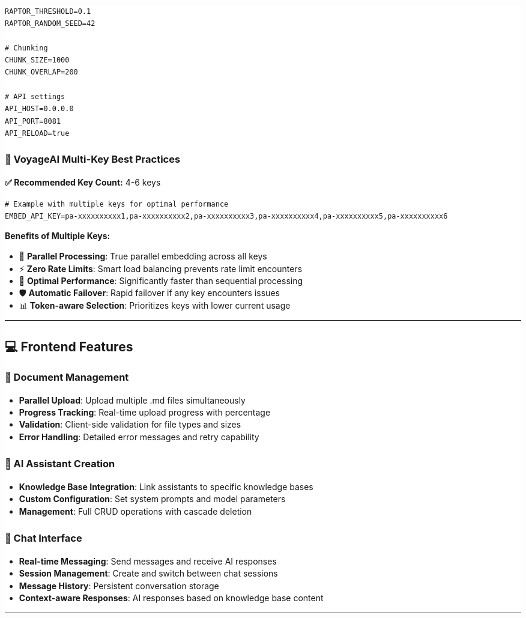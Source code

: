 ```env
RAPTOR_THRESHOLD=0.1
RAPTOR_RANDOM_SEED=42

# Chunking
CHUNK_SIZE=1000
CHUNK_OVERLAP=200

# API settings
API_HOST=0.0.0.0
API_PORT=8081
API_RELOAD=true
```

### 🔑 VoyageAI Multi-Key Best Practices

**✅ Recommended Key Count:** 4-6 keys
```env
# Example with multiple keys for optimal performance
EMBED_API_KEY=pa-xxxxxxxxxx1,pa-xxxxxxxxxx2,pa-xxxxxxxxxx3,pa-xxxxxxxxxx4,pa-xxxxxxxxxx5,pa-xxxxxxxxxx6
```

**Benefits of Multiple Keys:**
- 🚀 **Parallel Processing**: True parallel embedding across all keys
- ⚡ **Zero Rate Limits**: Smart load balancing prevents rate limit encounters
- 🎯 **Optimal Performance**: Significantly faster than sequential processing
- 🛡️ **Automatic Failover**: Rapid failover if any key encounters issues
- 📊 **Token-aware Selection**: Prioritizes keys with lower current usage

---

## 💻 Frontend Features

### 📁 Document Management
- **Parallel Upload**: Upload multiple .md files simultaneously
- **Progress Tracking**: Real-time upload progress with percentage
- **Validation**: Client-side validation for file types and sizes
- **Error Handling**: Detailed error messages and retry capability

### 🤖 AI Assistant Creation
- **Knowledge Base Integration**: Link assistants to specific knowledge bases
- **Custom Configuration**: Set system prompts and model parameters
- **Management**: Full CRUD operations with cascade deletion

### 💬 Chat Interface
- **Real-time Messaging**: Send messages and receive AI responses
- **Session Management**: Create and switch between chat sessions
- **Message History**: Persistent conversation storage
- **Context-aware Responses**: AI responses based on knowledge base content

---
